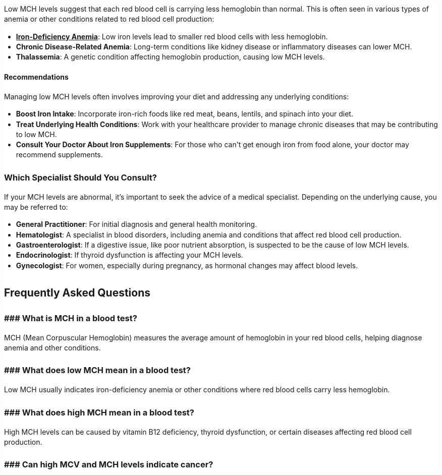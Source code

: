 Low MCH levels suggest that each red blood cell is carrying less hemoglobin than normal. This is often seen in various types of anemia or other conditions related to red blood cell production:

- [**Iron-Deficiency Anemia**](https://docus.ai/glossary/biomarkers/iron#what-do-abnormal-levels-mean): Low iron levels lead to smaller red blood cells with less hemoglobin.
- **Chronic Disease-Related Anemia**: Long-term conditions like kidney disease or inflammatory diseases can lower MCH.
- **Thalassemia**: A genetic condition affecting hemoglobin production, causing low MCH levels.

#### Recommendations

Managing low MCH levels often involves improving your diet and addressing any underlying conditions:

- **Boost Iron Intake**: Incorporate iron-rich foods like red meat, beans, lentils, and spinach into your diet.
- **Treat Underlying Health Conditions**: Work with your healthcare provider to manage chronic diseases that may be contributing to low MCH.
- **Consult Your Doctor About Iron Supplements**: For those who can't get enough iron from food alone, your doctor may recommend supplements.

### Which Specialist Should You Consult?

If your MCH levels are abnormal, it’s important to seek the advice of a medical specialist. Depending on the underlying cause, you may be referred to:

- **General Practitioner**: For initial diagnosis and general health monitoring.
- **Hematologist**: A specialist in blood disorders, including anemia and conditions that affect red blood cell production.
- **Gastroenterologist**: If a digestive issue, like poor nutrient absorption, is suspected to be the cause of low MCH levels.
- **Endocrinologist**: If thyroid dysfunction is affecting your MCH levels.
- **Gynecologist**: For women, especially during pregnancy, as hormonal changes may affect blood levels.

## Frequently Asked Questions

### \#\#\# What is MCH in a blood test?

MCH (Mean Corpuscular Hemoglobin) measures the average amount of hemoglobin in your red blood cells, helping diagnose anemia and other conditions.

### \#\#\# What does low MCH mean in a blood test?

Low MCH usually indicates iron-deficiency anemia or other conditions where red blood cells carry less hemoglobin.

### \#\#\# What does high MCH mean in a blood test?

High MCH levels can be caused by vitamin B12 deficiency, thyroid dysfunction, or certain diseases affecting red blood cell production.

### \#\#\# Can high MCV and MCH levels indicate cancer?
